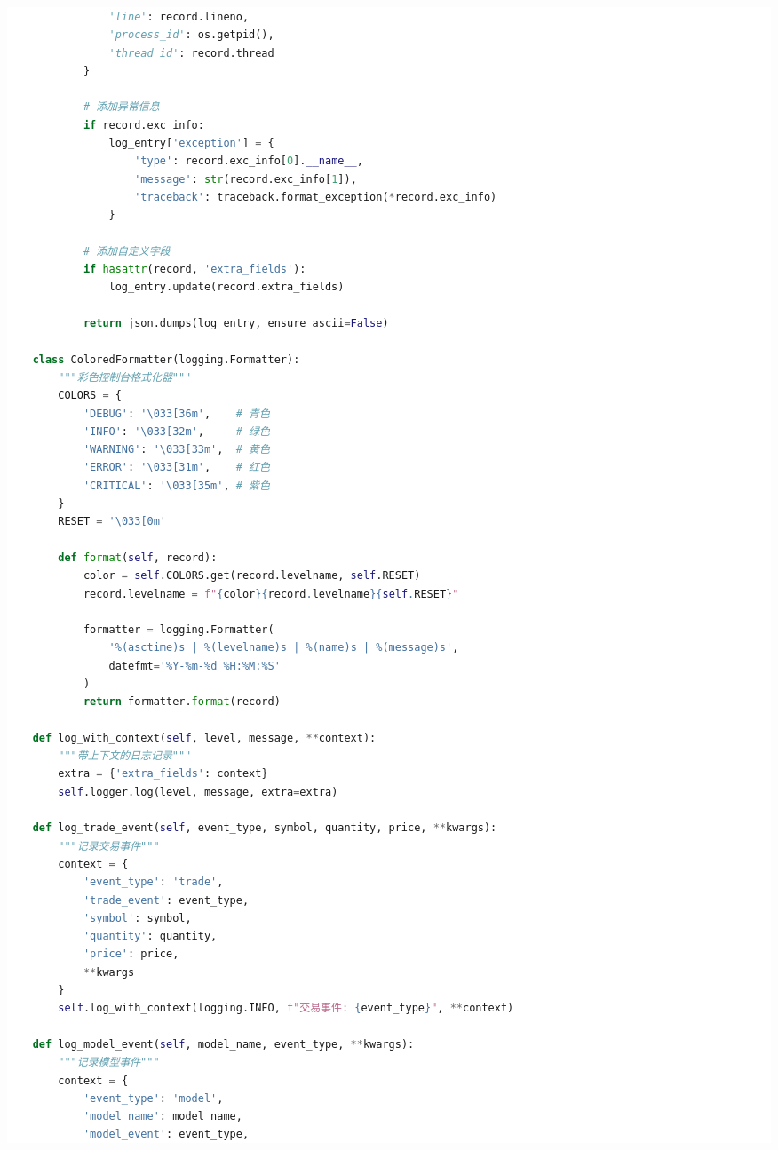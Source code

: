 ```python
                'line': record.lineno,
                'process_id': os.getpid(),
                'thread_id': record.thread
            }
            
            # 添加异常信息
            if record.exc_info:
                log_entry['exception'] = {
                    'type': record.exc_info[0].__name__,
                    'message': str(record.exc_info[1]),
                    'traceback': traceback.format_exception(*record.exc_info)
                }
            
            # 添加自定义字段
            if hasattr(record, 'extra_fields'):
                log_entry.update(record.extra_fields)
            
            return json.dumps(log_entry, ensure_ascii=False)
    
    class ColoredFormatter(logging.Formatter):
        """彩色控制台格式化器"""
        COLORS = {
            'DEBUG': '\033[36m',    # 青色
            'INFO': '\033[32m',     # 绿色
            'WARNING': '\033[33m',  # 黄色
            'ERROR': '\033[31m',    # 红色
            'CRITICAL': '\033[35m', # 紫色
        }
        RESET = '\033[0m'
        
        def format(self, record):
            color = self.COLORS.get(record.levelname, self.RESET)
            record.levelname = f"{color}{record.levelname}{self.RESET}"
            
            formatter = logging.Formatter(
                '%(asctime)s | %(levelname)s | %(name)s | %(message)s',
                datefmt='%Y-%m-%d %H:%M:%S'
            )
            return formatter.format(record)
    
    def log_with_context(self, level, message, **context):
        """带上下文的日志记录"""
        extra = {'extra_fields': context}
        self.logger.log(level, message, extra=extra)
    
    def log_trade_event(self, event_type, symbol, quantity, price, **kwargs):
        """记录交易事件"""
        context = {
            'event_type': 'trade',
            'trade_event': event_type,
            'symbol': symbol,
            'quantity': quantity,
            'price': price,
            **kwargs
        }
        self.log_with_context(logging.INFO, f"交易事件: {event_type}", **context)
    
    def log_model_event(self, model_name, event_type, **kwargs):
        """记录模型事件"""
        context = {
            'event_type': 'model',
            'model_name': model_name,
            'model_event': event_type,
```